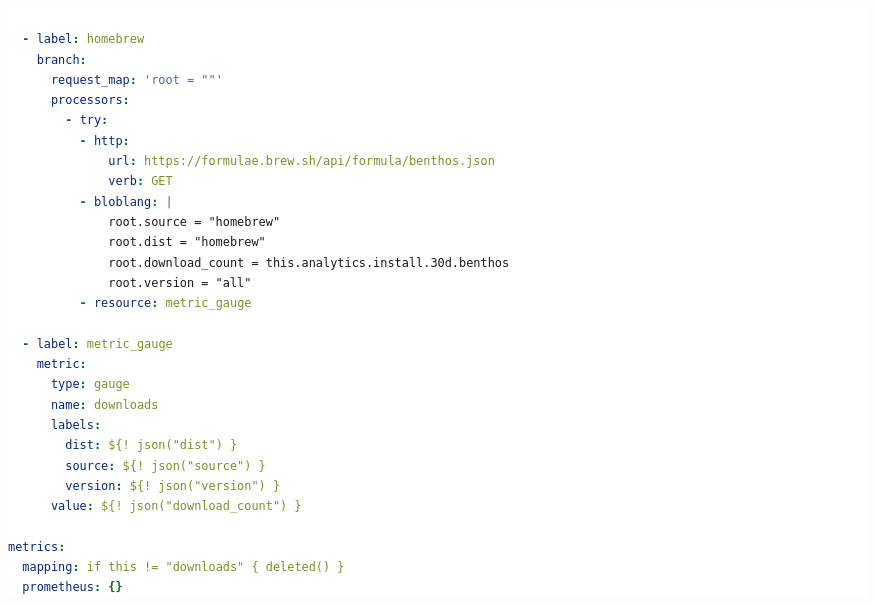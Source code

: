 ```yaml

  - label: homebrew
    branch:
      request_map: 'root = ""'
      processors:
        - try:
          - http:
              url: https://formulae.brew.sh/api/formula/benthos.json
              verb: GET
          - bloblang: |
              root.source = "homebrew"
              root.dist = "homebrew"
              root.download_count = this.analytics.install.30d.benthos
              root.version = "all"
          - resource: metric_gauge

  - label: metric_gauge
    metric:
      type: gauge
      name: downloads
      labels:
        dist: ${! json("dist") }
        source: ${! json("source") }
        version: ${! json("version") }
      value: ${! json("download_count") }

metrics:
  mapping: if this != "downloads" { deleted() }
  prometheus: {}
```

[serverless.lambda]: /docs/guides/serverless/lambda
[internal-metrics]: /docs/components/metrics/about
[inputs.http_client]: /docs/components/inputs/http_client
[inputs.generate]: /docs/components/inputs/generate
[processors.workflow]: /docs/components/processors/workflow
[processors.branch]: /docs/components/processors/branch
[processors.unarchive]: /docs/components/processors/unarchive
[processors.bloblang]: /docs/components/processors/bloblang
[processors.http]: /docs/components/processors/http
[processors.metric]: /docs/components/processors/metric
[rate_limits]: /docs/components/rate_limits/about
[metrics.prometheus]: /docs/components/metrics/prometheus
[metrics.about.mapping]: /docs/components/metrics/about#metric-mapping
[prometheus]: https://prometheus.io/

